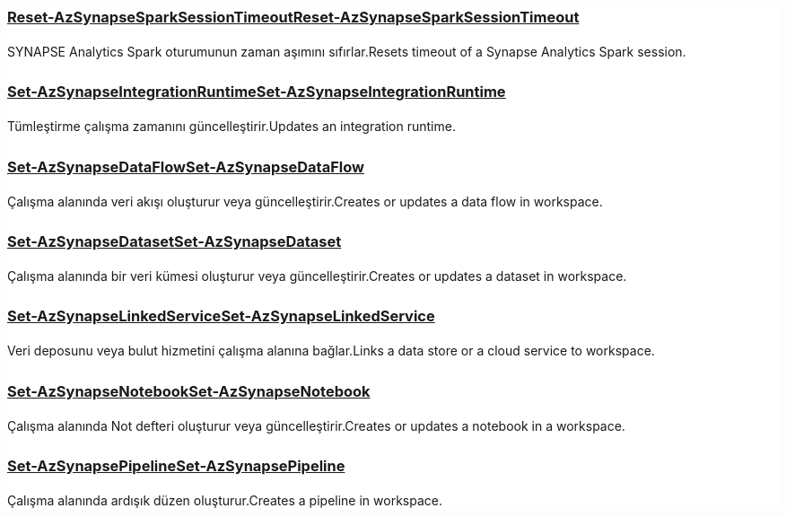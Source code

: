 ### [<span data-ttu-id="439f2-210">Reset-AzSynapseSparkSessionTimeout</span><span class="sxs-lookup"><span data-stu-id="439f2-210">Reset-AzSynapseSparkSessionTimeout</span></span>](Reset-AzSynapseSparkSessionTimeout.md)
<span data-ttu-id="439f2-211">SYNAPSE Analytics Spark oturumunun zaman aşımını sıfırlar.</span><span class="sxs-lookup"><span data-stu-id="439f2-211">Resets timeout of a Synapse Analytics Spark session.</span></span>

### [<span data-ttu-id="439f2-212">Set-AzSynapseIntegrationRuntime</span><span class="sxs-lookup"><span data-stu-id="439f2-212">Set-AzSynapseIntegrationRuntime</span></span>](Set-AzSynapseIntegrationRuntime.md)
<span data-ttu-id="439f2-213">Tümleştirme çalışma zamanını güncelleştirir.</span><span class="sxs-lookup"><span data-stu-id="439f2-213">Updates an integration runtime.</span></span>

### [<span data-ttu-id="439f2-214">Set-AzSynapseDataFlow</span><span class="sxs-lookup"><span data-stu-id="439f2-214">Set-AzSynapseDataFlow</span></span>](Set-AzSynapseDataFlow.md)
<span data-ttu-id="439f2-215">Çalışma alanında veri akışı oluşturur veya güncelleştirir.</span><span class="sxs-lookup"><span data-stu-id="439f2-215">Creates or updates a data flow in workspace.</span></span>

### [<span data-ttu-id="439f2-216">Set-AzSynapseDataset</span><span class="sxs-lookup"><span data-stu-id="439f2-216">Set-AzSynapseDataset</span></span>](Set-AzSynapseDataset.md)
<span data-ttu-id="439f2-217">Çalışma alanında bir veri kümesi oluşturur veya güncelleştirir.</span><span class="sxs-lookup"><span data-stu-id="439f2-217">Creates or updates a dataset in workspace.</span></span>

### [<span data-ttu-id="439f2-218">Set-AzSynapseLinkedService</span><span class="sxs-lookup"><span data-stu-id="439f2-218">Set-AzSynapseLinkedService</span></span>](Set-AzSynapseLinkedService.md)
<span data-ttu-id="439f2-219">Veri deposunu veya bulut hizmetini çalışma alanına bağlar.</span><span class="sxs-lookup"><span data-stu-id="439f2-219">Links a data store or a cloud service to workspace.</span></span>

### [<span data-ttu-id="439f2-220">Set-AzSynapseNotebook</span><span class="sxs-lookup"><span data-stu-id="439f2-220">Set-AzSynapseNotebook</span></span>](Set-AzSynapseNotebook.md)
<span data-ttu-id="439f2-221">Çalışma alanında Not defteri oluşturur veya güncelleştirir.</span><span class="sxs-lookup"><span data-stu-id="439f2-221">Creates or updates a notebook in a workspace.</span></span>

### [<span data-ttu-id="439f2-222">Set-AzSynapsePipeline</span><span class="sxs-lookup"><span data-stu-id="439f2-222">Set-AzSynapsePipeline</span></span>](Set-AzSynapsePipeline.md)
<span data-ttu-id="439f2-223">Çalışma alanında ardışık düzen oluşturur.</span><span class="sxs-lookup"><span data-stu-id="439f2-223">Creates a pipeline in workspace.</span></span>
